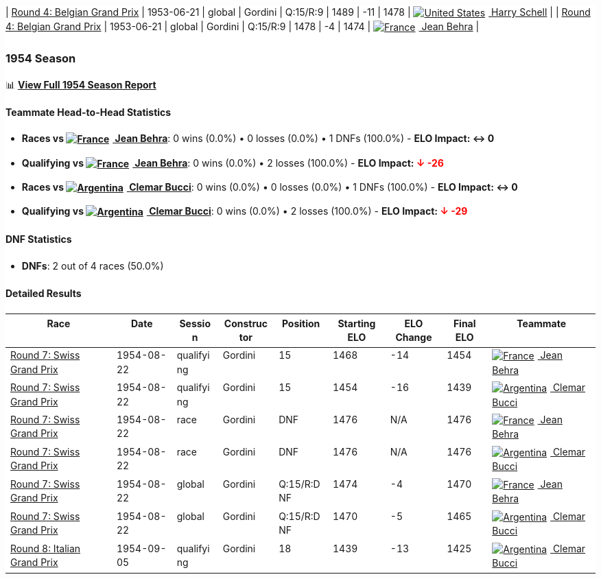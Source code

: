 | [Round 4: Belgian Grand Prix](../seasons/1953-season-report#round-4-belgian-grand-prix) | 1953-06-21 | global | Gordini | Q:15/R:9 | 1489 | -11 | 1478 | [<img src="https://upload.wikimedia.org/wikipedia/commons/a/a4/Flag_of_the_United_States.svg" alt="United States" width="20" height="auto" style="vertical-align: middle; margin-right: 5px;" onerror="this.outerHTML='🇺🇸'; this.style.marginRight='5px';"/> Harry Schell](harry-schell) |
| [Round 4: Belgian Grand Prix](../seasons/1953-season-report#round-4-belgian-grand-prix) | 1953-06-21 | global | Gordini | Q:15/R:9 | 1478 | -4 | 1474 | [<img src="https://upload.wikimedia.org/wikipedia/commons/c/c3/Flag_of_France.svg" alt="France" width="20" height="auto" style="vertical-align: middle; margin-right: 5px;" onerror="this.outerHTML='🇫🇷'; this.style.marginRight='5px';"/> Jean Behra](jean-behra) |

### 1954 Season

📊 **[View Full 1954 Season Report](../seasons/1954-season-report)**

#### Teammate Head-to-Head Statistics

- **Races vs [<img src="https://upload.wikimedia.org/wikipedia/commons/c/c3/Flag_of_France.svg" alt="France" width="20" height="auto" style="vertical-align: middle; margin-right: 5px;" onerror="this.outerHTML='🇫🇷'; this.style.marginRight='5px';"/> Jean Behra](jean-behra)**: 0 wins (0.0%) • 0 losses (0.0%) • 1 DNFs (100.0%) - **ELO Impact: ↔ 0**
- **Qualifying vs [<img src="https://upload.wikimedia.org/wikipedia/commons/c/c3/Flag_of_France.svg" alt="France" width="20" height="auto" style="vertical-align: middle; margin-right: 5px;" onerror="this.outerHTML='🇫🇷'; this.style.marginRight='5px';"/> Jean Behra](jean-behra)**: 0 wins (0.0%) • 2 losses (100.0%) - **ELO Impact: **<span style="color: red;">↓ -26</span>****

- **Races vs [<img src="https://upload.wikimedia.org/wikipedia/commons/1/1a/Flag_of_Argentina.svg" alt="Argentina" width="20" height="auto" style="vertical-align: middle; margin-right: 5px;" onerror="this.outerHTML='🇦🇷'; this.style.marginRight='5px';"/> Clemar Bucci](clemar-bucci)**: 0 wins (0.0%) • 0 losses (0.0%) • 1 DNFs (100.0%) - **ELO Impact: ↔ 0**
- **Qualifying vs [<img src="https://upload.wikimedia.org/wikipedia/commons/1/1a/Flag_of_Argentina.svg" alt="Argentina" width="20" height="auto" style="vertical-align: middle; margin-right: 5px;" onerror="this.outerHTML='🇦🇷'; this.style.marginRight='5px';"/> Clemar Bucci](clemar-bucci)**: 0 wins (0.0%) • 2 losses (100.0%) - **ELO Impact: **<span style="color: red;">↓ -29</span>****

#### DNF Statistics

- **DNFs**: 2 out of 4 races (50.0%)

#### Detailed Results

| Race | Date | Session | Constructor | Position | Starting ELO | ELO Change | Final ELO | Teammate |
|------|------|---------|-------------|----------|--------------|------------|-----------|----------|
| [Round 7: Swiss Grand Prix](../seasons/1954-season-report#round-7-swiss-grand-prix) | 1954-08-22 | qualifying | Gordini | 15 | 1468 | -14 | 1454 | [<img src="https://upload.wikimedia.org/wikipedia/commons/c/c3/Flag_of_France.svg" alt="France" width="20" height="auto" style="vertical-align: middle; margin-right: 5px;" onerror="this.outerHTML='🇫🇷'; this.style.marginRight='5px';"/> Jean Behra](jean-behra) |
| [Round 7: Swiss Grand Prix](../seasons/1954-season-report#round-7-swiss-grand-prix) | 1954-08-22 | qualifying | Gordini | 15 | 1454 | -16 | 1439 | [<img src="https://upload.wikimedia.org/wikipedia/commons/1/1a/Flag_of_Argentina.svg" alt="Argentina" width="20" height="auto" style="vertical-align: middle; margin-right: 5px;" onerror="this.outerHTML='🇦🇷'; this.style.marginRight='5px';"/> Clemar Bucci](clemar-bucci) |
| [Round 7: Swiss Grand Prix](../seasons/1954-season-report#round-7-swiss-grand-prix) | 1954-08-22 | race | Gordini | DNF | 1476 | N/A | 1476 | [<img src="https://upload.wikimedia.org/wikipedia/commons/c/c3/Flag_of_France.svg" alt="France" width="20" height="auto" style="vertical-align: middle; margin-right: 5px;" onerror="this.outerHTML='🇫🇷'; this.style.marginRight='5px';"/> Jean Behra](jean-behra) |
| [Round 7: Swiss Grand Prix](../seasons/1954-season-report#round-7-swiss-grand-prix) | 1954-08-22 | race | Gordini | DNF | 1476 | N/A | 1476 | [<img src="https://upload.wikimedia.org/wikipedia/commons/1/1a/Flag_of_Argentina.svg" alt="Argentina" width="20" height="auto" style="vertical-align: middle; margin-right: 5px;" onerror="this.outerHTML='🇦🇷'; this.style.marginRight='5px';"/> Clemar Bucci](clemar-bucci) |
| [Round 7: Swiss Grand Prix](../seasons/1954-season-report#round-7-swiss-grand-prix) | 1954-08-22 | global | Gordini | Q:15/R:DNF | 1474 | -4 | 1470 | [<img src="https://upload.wikimedia.org/wikipedia/commons/c/c3/Flag_of_France.svg" alt="France" width="20" height="auto" style="vertical-align: middle; margin-right: 5px;" onerror="this.outerHTML='🇫🇷'; this.style.marginRight='5px';"/> Jean Behra](jean-behra) |
| [Round 7: Swiss Grand Prix](../seasons/1954-season-report#round-7-swiss-grand-prix) | 1954-08-22 | global | Gordini | Q:15/R:DNF | 1470 | -5 | 1465 | [<img src="https://upload.wikimedia.org/wikipedia/commons/1/1a/Flag_of_Argentina.svg" alt="Argentina" width="20" height="auto" style="vertical-align: middle; margin-right: 5px;" onerror="this.outerHTML='🇦🇷'; this.style.marginRight='5px';"/> Clemar Bucci](clemar-bucci) |
| [Round 8: Italian Grand Prix](../seasons/1954-season-report#round-8-italian-grand-prix) | 1954-09-05 | qualifying | Gordini | 18 | 1439 | -13 | 1425 | [<img src="https://upload.wikimedia.org/wikipedia/commons/1/1a/Flag_of_Argentina.svg" alt="Argentina" width="20" height="auto" style="vertical-align: middle; margin-right: 5px;" onerror="this.outerHTML='🇦🇷'; this.style.marginRight='5px';"/> Clemar Bucci](clemar-bucci) |